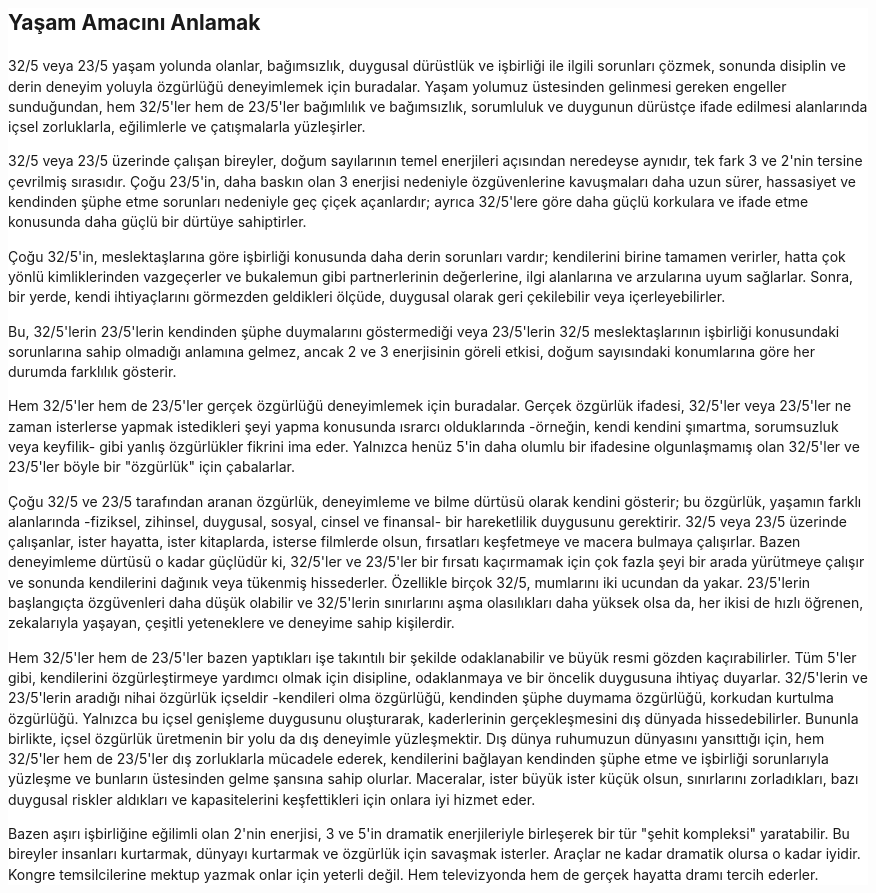 ## Yaşam Amacını Anlamak

32/5 veya 23/5 yaşam yolunda olanlar, bağımsızlık, duygusal dürüstlük ve işbirliği ile ilgili sorunları çözmek, sonunda disiplin ve derin deneyim yoluyla özgürlüğü deneyimlemek için buradalar. Yaşam yolumuz üstesinden gelinmesi gereken engeller sunduğundan, hem 32/5'ler hem de 23/5'ler bağımlılık ve bağımsızlık, sorumluluk ve duygunun dürüstçe ifade edilmesi alanlarında içsel zorluklarla, eğilimlerle ve çatışmalarla yüzleşirler.

32/5 veya 23/5 üzerinde çalışan bireyler, doğum sayılarının temel enerjileri açısından neredeyse aynıdır, tek fark 3 ve 2'nin tersine çevrilmiş sırasıdır. Çoğu 23/5'in, daha baskın olan 3 enerjisi nedeniyle özgüvenlerine kavuşmaları daha uzun sürer, hassasiyet ve kendinden şüphe etme sorunları nedeniyle geç çiçek açanlardır; ayrıca 32/5'lere göre daha güçlü korkulara ve ifade etme konusunda daha güçlü bir dürtüye sahiptirler.

Çoğu 32/5'in, meslektaşlarına göre işbirliği konusunda daha derin sorunları vardır; kendilerini birine tamamen verirler, hatta çok yönlü kimliklerinden vazgeçerler ve bukalemun gibi partnerlerinin değerlerine, ilgi alanlarına ve arzularına uyum sağlarlar. Sonra, bir yerde, kendi ihtiyaçlarını görmezden geldikleri ölçüde, duygusal olarak geri çekilebilir veya içerleyebilirler.

Bu, 32/5'lerin 23/5'lerin kendinden şüphe duymalarını göstermediği veya 23/5'lerin 32/5 meslektaşlarının işbirliği konusundaki sorunlarına sahip olmadığı anlamına gelmez, ancak 2 ve 3 enerjisinin göreli etkisi, doğum sayısındaki konumlarına göre her durumda farklılık gösterir.

Hem 32/5'ler hem de 23/5'ler gerçek özgürlüğü deneyimlemek için buradalar. Gerçek özgürlük ifadesi, 32/5'ler veya 23/5'ler ne zaman isterlerse yapmak istedikleri şeyi yapma konusunda ısrarcı olduklarında -örneğin, kendi kendini şımartma, sorumsuzluk veya keyfilik- gibi yanlış özgürlükler fikrini ima eder. Yalnızca henüz 5'in daha olumlu bir ifadesine olgunlaşmamış olan 32/5'ler ve 23/5'ler böyle bir "özgürlük" için çabalarlar.

Çoğu 32/5 ve 23/5 tarafından aranan özgürlük, deneyimleme ve bilme dürtüsü olarak kendini gösterir; bu özgürlük, yaşamın farklı alanlarında -fiziksel, zihinsel, duygusal, sosyal, cinsel ve finansal- bir hareketlilik duygusunu gerektirir. 32/5 veya 23/5 üzerinde çalışanlar, ister hayatta, ister kitaplarda, isterse filmlerde olsun, fırsatları keşfetmeye ve macera bulmaya çalışırlar. Bazen deneyimleme dürtüsü o kadar güçlüdür ki, 32/5'ler ve 23/5'ler bir fırsatı kaçırmamak için çok fazla şeyi bir arada yürütmeye çalışır ve sonunda kendilerini dağınık veya tükenmiş hissederler. Özellikle birçok 32/5, mumlarını iki ucundan da yakar. 23/5'lerin başlangıçta özgüvenleri daha düşük olabilir ve 32/5'lerin sınırlarını aşma olasılıkları daha yüksek olsa da, her ikisi de hızlı öğrenen, zekalarıyla yaşayan, çeşitli yeteneklere ve deneyime sahip kişilerdir.

Hem 32/5'ler hem de 23/5'ler bazen yaptıkları işe takıntılı bir şekilde odaklanabilir ve büyük resmi gözden kaçırabilirler. Tüm 5'ler gibi, kendilerini özgürleştirmeye yardımcı olmak için disipline, odaklanmaya ve bir öncelik duygusuna ihtiyaç duyarlar. 32/5'lerin ve 23/5'lerin aradığı nihai özgürlük içseldir -kendileri olma özgürlüğü, kendinden şüphe duymama özgürlüğü, korkudan kurtulma özgürlüğü. Yalnızca bu içsel genişleme duygusunu oluşturarak, kaderlerinin gerçekleşmesini dış dünyada hissedebilirler. Bununla birlikte, içsel özgürlük üretmenin bir yolu da dış deneyimle yüzleşmektir. Dış dünya ruhumuzun dünyasını yansıttığı için, hem 32/5'ler hem de 23/5'ler dış zorluklarla mücadele ederek, kendilerini bağlayan kendinden şüphe etme ve işbirliği sorunlarıyla yüzleşme ve bunların üstesinden gelme şansına sahip olurlar. Maceralar, ister büyük ister küçük olsun, sınırlarını zorladıkları, bazı duygusal riskler aldıkları ve kapasitelerini keşfettikleri için onlara iyi hizmet eder.

Bazen aşırı işbirliğine eğilimli olan 2'nin enerjisi, 3 ve 5'in dramatik enerjileriyle birleşerek bir tür "şehit kompleksi" yaratabilir. Bu bireyler insanları kurtarmak, dünyayı kurtarmak ve özgürlük için savaşmak isterler. Araçlar ne kadar dramatik olursa o kadar iyidir. Kongre temsilcilerine mektup yazmak onlar için yeterli değil. Hem televizyonda hem de gerçek hayatta dramı tercih ederler.
